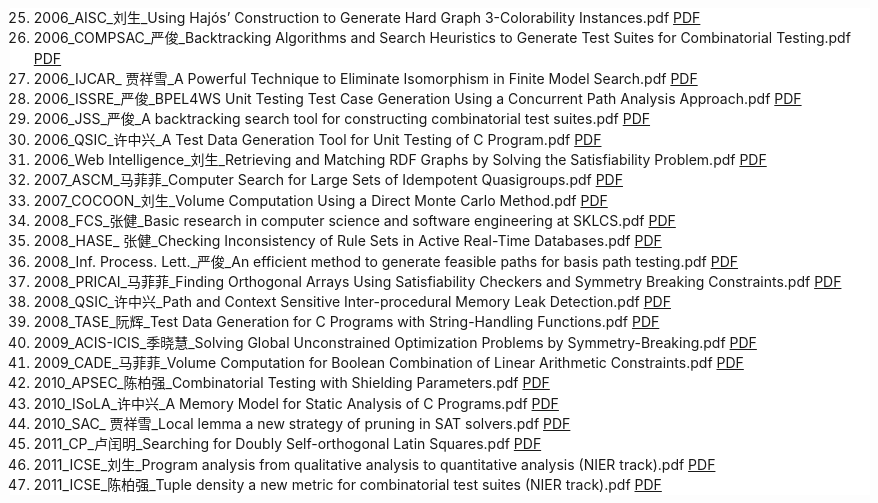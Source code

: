 25. 2006_AISC_刘生_Using Hajós’ Construction to Generate Hard Graph 3-Colorability Instances.pdf  [PDF](./papers/2006_AISC_刘生_Using%20Hajós’%20Construction%20to%20Generate%20Hard%20Graph%203-Colorability%20Instances.pdf)    
26. 2006_COMPSAC_严俊_Backtracking Algorithms and Search Heuristics to Generate Test Suites for Combinatorial Testing.pdf  [PDF](./papers/2006_COMPSAC_严俊_Backtracking%20Algorithms%20and%20Search%20Heuristics%20to%20Generate%20Test%20Suites%20for%20Combinatorial%20Testing.pdf)    
27. 2006_IJCAR_ 贾祥雪_A Powerful Technique to Eliminate Isomorphism in Finite Model Search.pdf  [PDF](./papers/2006_IJCAR_%20贾祥雪_A%20Powerful%20Technique%20to%20Eliminate%20Isomorphism%20in%20Finite%20Model%20Search.pdf)    
28. 2006_ISSRE_严俊_BPEL4WS Unit Testing Test Case Generation Using a Concurrent Path Analysis Approach.pdf  [PDF](./papers/2006_ISSRE_严俊_BPEL4WS%20Unit%20Testing%20Test%20Case%20Generation%20Using%20a%20Concurrent%20Path%20Analysis%20Approach.pdf)    
29. 2006_JSS_严俊_A backtracking search tool for constructing combinatorial test suites.pdf  [PDF](./papers/2006_JSS_严俊_A%20backtracking%20search%20tool%20for%20constructing%20combinatorial%20test%20suites.pdf)    
30. 2006_QSIC_许中兴_A Test Data Generation Tool for Unit Testing of C Program.pdf  [PDF](./papers/2006_QSIC_许中兴_A%20Test%20Data%20Generation%20Tool%20for%20Unit%20Testing%20of%20C%20Program.pdf)    
31. 2006_Web Intelligence_刘生_Retrieving and Matching RDF Graphs by Solving the Satisfiability Problem.pdf  [PDF](./papers/2006_Web%20Intelligence_刘生_Retrieving%20and%20Matching%20RDF%20Graphs%20by%20Solving%20the%20Satisfiability%20Problem.pdf)    
32. 2007_ASCM_马菲菲_Computer Search for Large Sets of Idempotent Quasigroups.pdf  [PDF](./papers/2007_ASCM_马菲菲_Computer%20Search%20for%20Large%20Sets%20of%20Idempotent%20Quasigroups.pdf)    
33. 2007_COCOON_刘生_Volume Computation Using a Direct Monte Carlo Method.pdf  [PDF](./papers/2007_COCOON_刘生_Volume%20Computation%20Using%20a%20Direct%20Monte%20Carlo%20Method.pdf)    
34. 2008_FCS_张健_Basic research in computer science and software engineering at SKLCS.pdf  [PDF](./papers/2008_FCS_张健_Basic%20research%20in%20computer%20science%20and%20software%20engineering%20at%20SKLCS.pdf)    
35. 2008_HASE_ 张健_Checking Inconsistency of Rule Sets in Active Real-Time Databases.pdf  [PDF](./papers/2008_HASE_%20张健_Checking%20Inconsistency%20of%20Rule%20Sets%20in%20Active%20Real-Time%20Databases.pdf)    
36. 2008_Inf. Process. Lett._严俊_An efficient method to generate feasible paths for basis path testing.pdf  [PDF](./papers/2008_Inf.%20Process.%20Lett._严俊_An%20efficient%20method%20to%20generate%20feasible%20paths%20for%20basis%20path%20testing.pdf)    
37. 2008_PRICAI_马菲菲_Finding Orthogonal Arrays Using Satisfiability Checkers and Symmetry Breaking Constraints.pdf  [PDF](./papers/2008_PRICAI_马菲菲_Finding%20Orthogonal%20Arrays%20Using%20Satisfiability%20Checkers%20and%20Symmetry%20Breaking%20Constraints.pdf)    
38. 2008_QSIC_许中兴_Path and Context Sensitive Inter-procedural Memory Leak Detection.pdf  [PDF](./papers/2008_QSIC_许中兴_Path%20and%20Context%20Sensitive%20Inter-procedural%20Memory%20Leak%20Detection.pdf)    
39. 2008_TASE_阮辉_Test Data Generation for C Programs with String-Handling Functions.pdf  [PDF](./papers/2008_TASE_阮辉_Test%20Data%20Generation%20for%20C%20Programs%20with%20String-Handling%20Functions.pdf)    
40. 2009_ACIS-ICIS_季晓慧_Solving Global Unconstrained Optimization Problems by Symmetry-Breaking.pdf  [PDF](./papers/2009_ACIS-ICIS_季晓慧_Solving%20Global%20Unconstrained%20Optimization%20Problems%20by%20Symmetry-Breaking.pdf)    
41. 2009_CADE_马菲菲_Volume Computation for Boolean Combination of Linear Arithmetic Constraints.pdf  [PDF](./papers/2009_CADE_马菲菲_Volume%20Computation%20for%20Boolean%20Combination%20of%20Linear%20Arithmetic%20Constraints.pdf)    
42. 2010_APSEC_陈柏强_Combinatorial Testing with Shielding Parameters.pdf  [PDF](./papers/2010_APSEC_陈柏强_Combinatorial%20Testing%20with%20Shielding%20Parameters.pdf)    
43. 2010_ISoLA_许中兴_A Memory Model for Static Analysis of C Programs.pdf  [PDF](./papers/2010_ISoLA_许中兴_A%20Memory%20Model%20for%20Static%20Analysis%20of%20C%20Programs.pdf)    
44. 2010_SAC_ 贾祥雪_Local lemma a new strategy of pruning in SAT solvers.pdf  [PDF](./papers/2010_SAC_%20贾祥雪_Local%20lemma%20a%20new%20strategy%20of%20pruning%20in%20SAT%20solvers.pdf)    
45. 2011_CP_卢闰明_Searching for Doubly Self-orthogonal Latin Squares.pdf  [PDF](./papers/2011_CP_卢闰明_Searching%20for%20Doubly%20Self-orthogonal%20Latin%20Squares.pdf)    
46. 2011_ICSE_刘生_Program analysis from qualitative analysis to quantitative analysis (NIER track).pdf  [PDF](./papers/2011_ICSE_刘生_Program%20analysis%20from%20qualitative%20analysis%20to%20quantitative%20analysis%20(NIER%20track).pdf)    
47. 2011_ICSE_陈柏强_Tuple density a new metric for combinatorial test suites (NIER track).pdf  [PDF](./papers/2011_ICSE_陈柏强_Tuple%20density%20a%20new%20metric%20for%20combinatorial%20test%20suites%20(NIER%20track).pdf)    